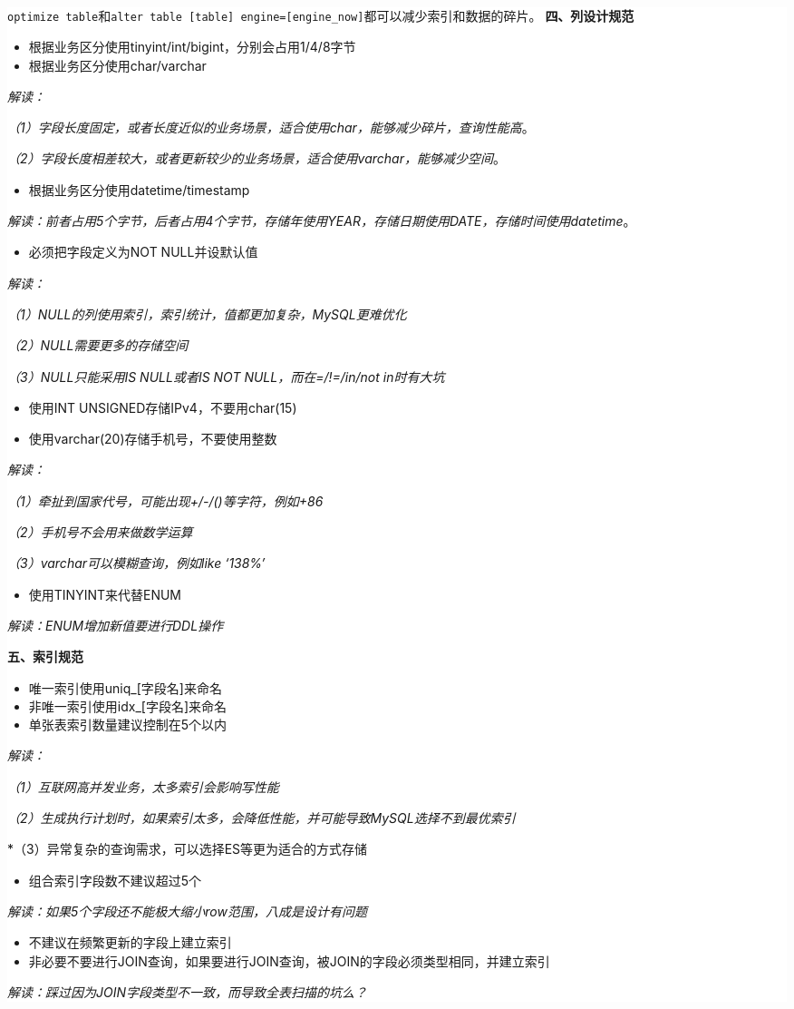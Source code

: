 ```optimize table```和```alter table [table] engine=[engine_now]```都可以减少索引和数据的碎片。
 **四、列设计规范**

- 根据业务区分使用tinyint/int/bigint，分别会占用1/4/8字节
- 根据业务区分使用char/varchar

*解读：*

*（1）字段长度固定，或者长度近似的业务场景，适合使用char，能够减少碎片，查询性能高*。

*（2）字段长度相差较大，或者更新较少的业务场景，适合使用varchar，能够减少空间*。 

- 根据业务区分使用datetime/timestamp

*解读：前者占用5个字节，后者占用4个字节，存储年使用YEAR，存储日期使用DATE，存储时间使用datetime*。 

- 必须把字段定义为NOT NULL并设默认值

*解读：*

*（1）NULL的列使用索引，索引统计，值都更加复杂，MySQL更难优化*

*（2）NULL需要更多的存储空间*

*（3）NULL只能采用IS NULL或者IS NOT NULL，而在=/!=/in/not in时有大坑* 

- 使用INT UNSIGNED存储IPv4，不要用char(15) 

- 使用varchar(20)存储手机号，不要使用整数

*解读：*

*（1）牵扯到国家代号，可能出现+/-/()等字符，例如+86*

*（2）手机号不会用来做数学运算*

*（3）varchar可以模糊查询，例如like ‘138%’* 

- 使用TINYINT来代替ENUM

*解读：ENUM增加新值要进行DDL操作* 

**五、索引规范**

- 唯一索引使用uniq_[字段名]来命名
- 非唯一索引使用idx_[字段名]来命名
- 单张表索引数量建议控制在5个以内

*解读：*

*（1）互联网高并发业务，太多索引会影响写性能*

*（2）生成执行计划时，如果索引太多，会降低性能，并可能导致MySQL选择不到最优索引*

*（3）异常复杂的查询需求，可以选择ES等更为适合的方式存储 

- 组合索引字段数不建议超过5个

*解读：如果5个字段还不能极大缩小row范围，八成是设计有问题* 

- 不建议在频繁更新的字段上建立索引
- 非必要不要进行JOIN查询，如果要进行JOIN查询，被JOIN的字段必须类型相同，并建立索引

*解读：踩过因为JOIN字段类型不一致，而导致全表扫描的坑么？* 
```